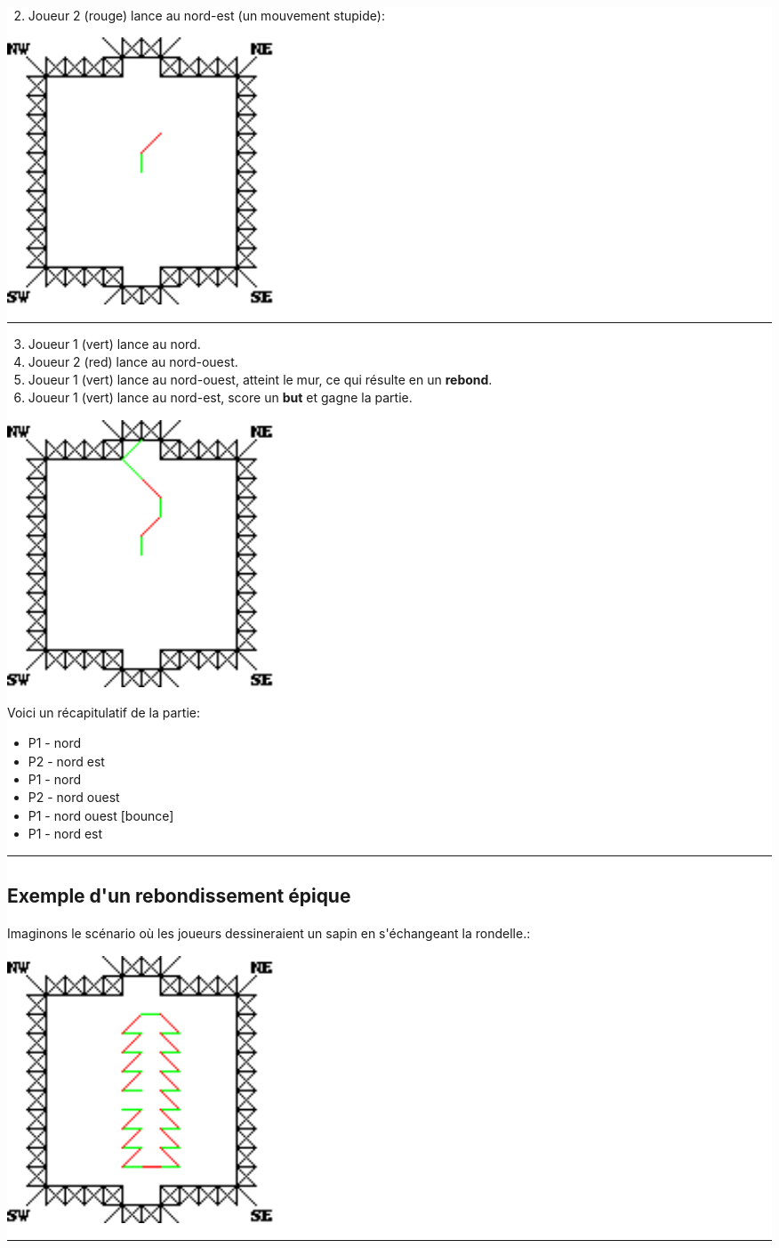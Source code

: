 
2. Joueur 2 (rouge) lance au nord-est (un mouvement stupide):

<img src="images/two.png" width="300" alt="vert nord, rouge nord est"/>

---

3. Joueur 1 (vert) lance au nord.
4. Joueur 2 (red) lance au nord-ouest.
5. Joueur 1 (vert) lance au nord-ouest, atteint le mur, ce qui résulte en un **rebond**.
6. Joueur 1 (vert) lance au nord-est, score un **but** et gagne la partie.

<img src="images/won.png" width="300" alt="vert nord, rouge nord est, vert nord, rouge nord ouest, vert nord ouest, vert nord est">

Voici un récapitulatif de la partie:

 * P1 - nord
 * P2 - nord est
 * P1 - nord
 * P2 - nord ouest
 * P1 - nord ouest [bounce]
 * P1 - nord est

---

## Exemple d'un rebondissement épique

Imaginons le scénario où les joueurs dessineraient un sapin en s'échangeant la rondelle.:

<img src="images/pine.gif" width="300"/>

---
